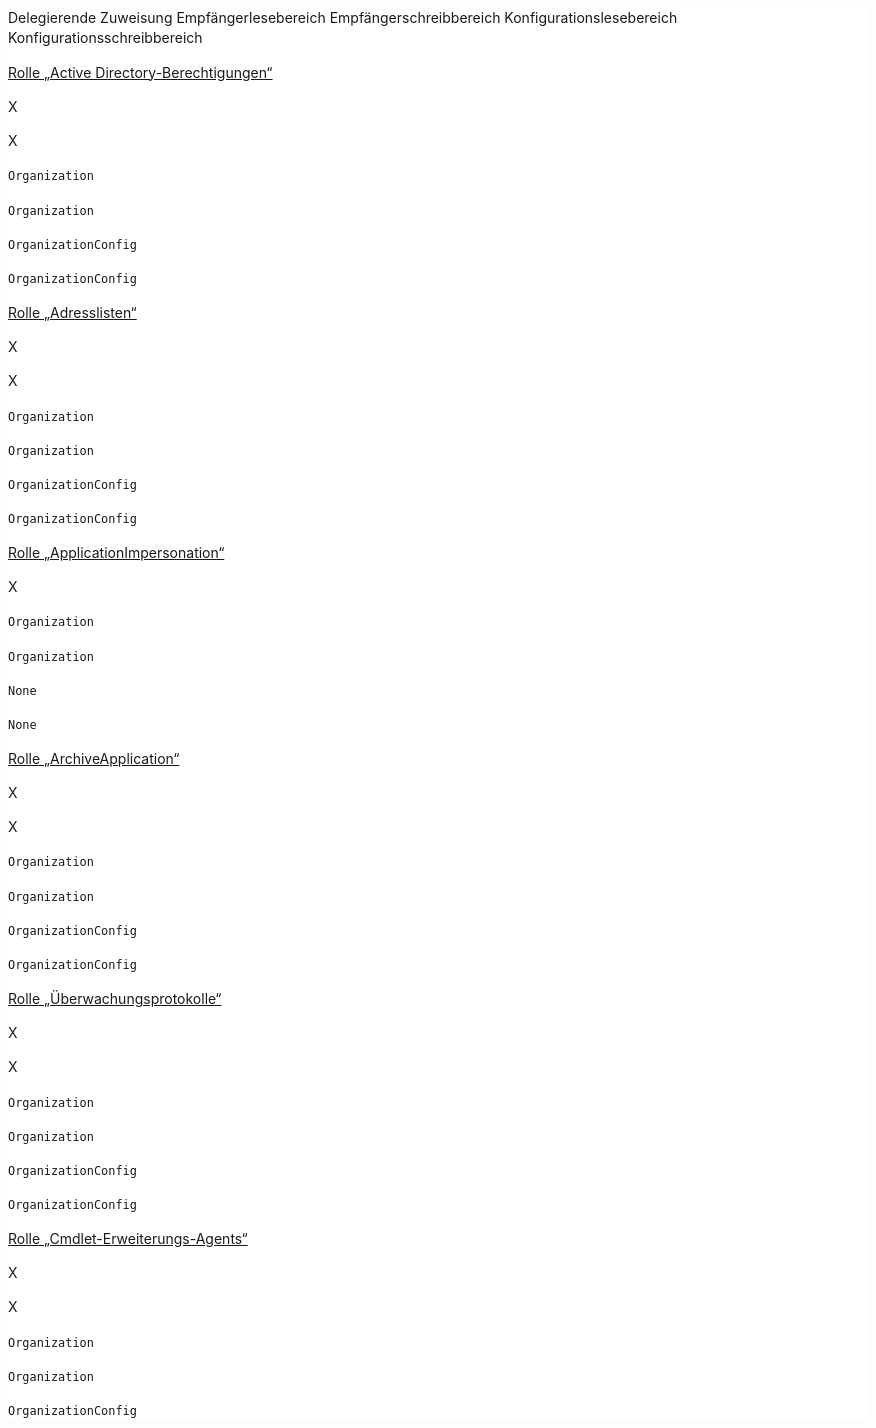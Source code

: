 <th>Delegierende Zuweisung</th>
<th>Empfängerlesebereich</th>
<th>Empfängerschreibbereich</th>
<th>Konfigurationslesebereich</th>
<th>Konfigurationsschreibbereich</th>
</tr>
</thead>
<tbody>
<tr class="odd">
<td><p><a href="active-directory-permissions-role-exchange-2013-help.md">Rolle „Active Directory-Berechtigungen“</a></p></td>
<td><p>X</p></td>
<td><p>X</p></td>
<td><p><code>Organization</code></p></td>
<td><p><code>Organization</code></p></td>
<td><p><code>OrganizationConfig</code></p></td>
<td><p><code>OrganizationConfig</code></p></td>
</tr>
<tr class="even">
<td><p><a href="address-lists-role-exchange-2013-help.md">Rolle „Adresslisten“</a></p></td>
<td><p>X</p></td>
<td><p>X</p></td>
<td><p><code>Organization</code></p></td>
<td><p><code>Organization</code></p></td>
<td><p><code>OrganizationConfig</code></p></td>
<td><p><code>OrganizationConfig</code></p></td>
</tr>
<tr class="odd">
<td><p><a href="applicationimpersonation-role-exchange-2013-help.md">Rolle „ApplicationImpersonation“</a></p></td>
<td><p></p></td>
<td><p>X</p></td>
<td><p><code>Organization</code></p></td>
<td><p><code>Organization</code></p></td>
<td><p><code>None</code></p></td>
<td><p><code>None</code></p></td>
</tr>
<tr class="even">
<td><p><a href="archiveapplication-role-exchange-2013-help.md">Rolle „ArchiveApplication“</a></p></td>
<td><p>X</p></td>
<td><p>X</p></td>
<td><p><code>Organization</code></p></td>
<td><p><code>Organization</code></p></td>
<td><p><code>OrganizationConfig</code></p></td>
<td><p><code>OrganizationConfig</code></p></td>
</tr>
<tr class="odd">
<td><p><a href="audit-logs-role-exchange-2013-help.md">Rolle „Überwachungsprotokolle“</a></p></td>
<td><p>X</p></td>
<td><p>X</p></td>
<td><p><code>Organization</code></p></td>
<td><p><code>Organization</code></p></td>
<td><p><code>OrganizationConfig</code></p></td>
<td><p><code>OrganizationConfig</code></p></td>
</tr>
<tr class="even">
<td><p><a href="cmdlet-extension-agents-role-exchange-2013-help.md">Rolle „Cmdlet-Erweiterungs-Agents“</a></p></td>
<td><p>X</p></td>
<td><p>X</p></td>
<td><p><code>Organization</code></p></td>
<td><p><code>Organization</code></p></td>
<td><p><code>OrganizationConfig</code></p></td>
